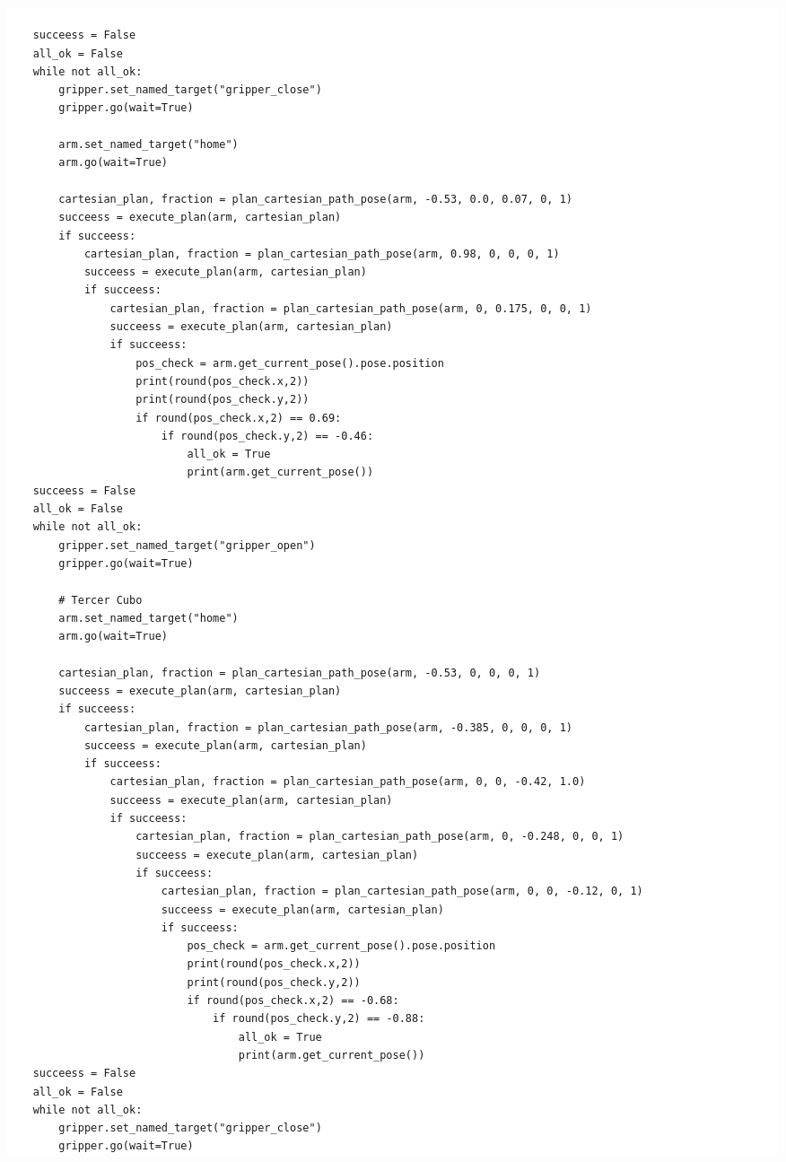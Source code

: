 ```{C}
    
    succeess = False
    all_ok = False
    while not all_ok:
        gripper.set_named_target("gripper_close")
        gripper.go(wait=True)

        arm.set_named_target("home")    
        arm.go(wait=True)

        cartesian_plan, fraction = plan_cartesian_path_pose(arm, -0.53, 0.0, 0.07, 0, 1)
        succeess = execute_plan(arm, cartesian_plan)
        if succeess:
            cartesian_plan, fraction = plan_cartesian_path_pose(arm, 0.98, 0, 0, 0, 1)
            succeess = execute_plan(arm, cartesian_plan)
            if succeess:
                cartesian_plan, fraction = plan_cartesian_path_pose(arm, 0, 0.175, 0, 0, 1)
                succeess = execute_plan(arm, cartesian_plan)
                if succeess:
                    pos_check = arm.get_current_pose().pose.position
                    print(round(pos_check.x,2))
                    print(round(pos_check.y,2))
                    if round(pos_check.x,2) == 0.69:
                        if round(pos_check.y,2) == -0.46:
                            all_ok = True
                            print(arm.get_current_pose())    
    succeess = False
    all_ok = False
    while not all_ok:
        gripper.set_named_target("gripper_open")
        gripper.go(wait=True)
        
        # Tercer Cubo
        arm.set_named_target("home")
        arm.go(wait=True)
    
        cartesian_plan, fraction = plan_cartesian_path_pose(arm, -0.53, 0, 0, 0, 1)
        succeess = execute_plan(arm, cartesian_plan)
        if succeess:
            cartesian_plan, fraction = plan_cartesian_path_pose(arm, -0.385, 0, 0, 0, 1)
            succeess = execute_plan(arm, cartesian_plan)
            if succeess:
                cartesian_plan, fraction = plan_cartesian_path_pose(arm, 0, 0, -0.42, 1.0)
                succeess = execute_plan(arm, cartesian_plan)
                if succeess:
                    cartesian_plan, fraction = plan_cartesian_path_pose(arm, 0, -0.248, 0, 0, 1)
                    succeess = execute_plan(arm, cartesian_plan)
                    if succeess:
                        cartesian_plan, fraction = plan_cartesian_path_pose(arm, 0, 0, -0.12, 0, 1)
                        succeess = execute_plan(arm, cartesian_plan)
                        if succeess:
                            pos_check = arm.get_current_pose().pose.position
                            print(round(pos_check.x,2))
                            print(round(pos_check.y,2))
                            if round(pos_check.x,2) == -0.68:
                                if round(pos_check.y,2) == -0.88:
                                    all_ok = True
                                    print(arm.get_current_pose())
    succeess = False
    all_ok = False
    while not all_ok:
        gripper.set_named_target("gripper_close")
        gripper.go(wait=True)
```